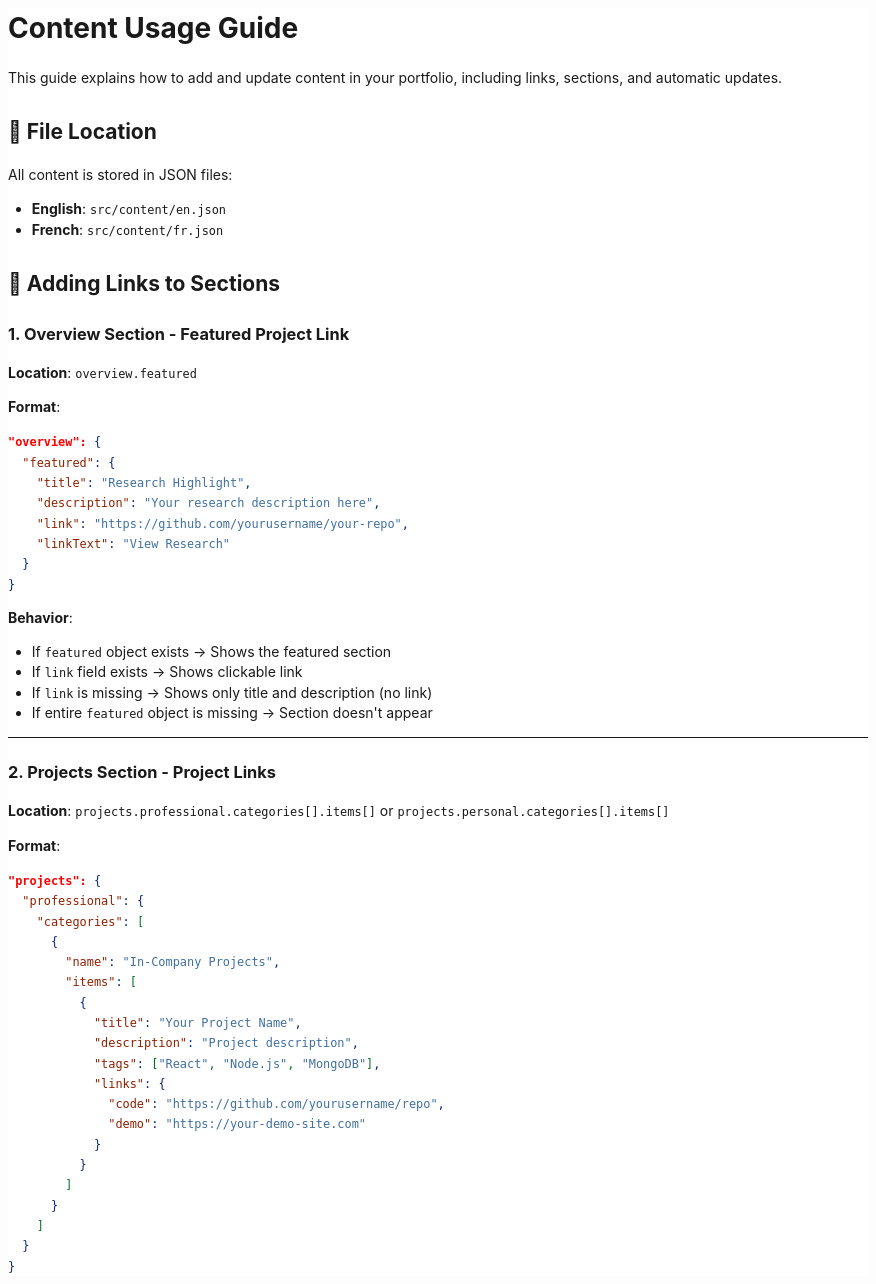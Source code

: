 # Content Usage Guide

This guide explains how to add and update content in your portfolio, including links, sections, and automatic updates.

## 📁 File Location

All content is stored in JSON files:
- **English**: `src/content/en.json`
- **French**: `src/content/fr.json`

## 🔗 Adding Links to Sections

### 1. **Overview Section - Featured Project Link**

**Location**: `overview.featured`

**Format**:
```json
"overview": {
  "featured": {
    "title": "Research Highlight",
    "description": "Your research description here",
    "link": "https://github.com/yourusername/your-repo",
    "linkText": "View Research"
  }
}
```

**Behavior**:
- If `featured` object exists → Shows the featured section
- If `link` field exists → Shows clickable link
- If `link` is missing → Shows only title and description (no link)
- If entire `featured` object is missing → Section doesn't appear

---

### 2. **Projects Section - Project Links**

**Location**: `projects.professional.categories[].items[]` or `projects.personal.categories[].items[]`

**Format**:
```json
"projects": {
  "professional": {
    "categories": [
      {
        "name": "In-Company Projects",
        "items": [
          {
            "title": "Your Project Name",
            "description": "Project description",
            "tags": ["React", "Node.js", "MongoDB"],
            "links": {
              "code": "https://github.com/yourusername/repo",
              "demo": "https://your-demo-site.com"
            }
          }
        ]
      }
    ]
  }
}
```